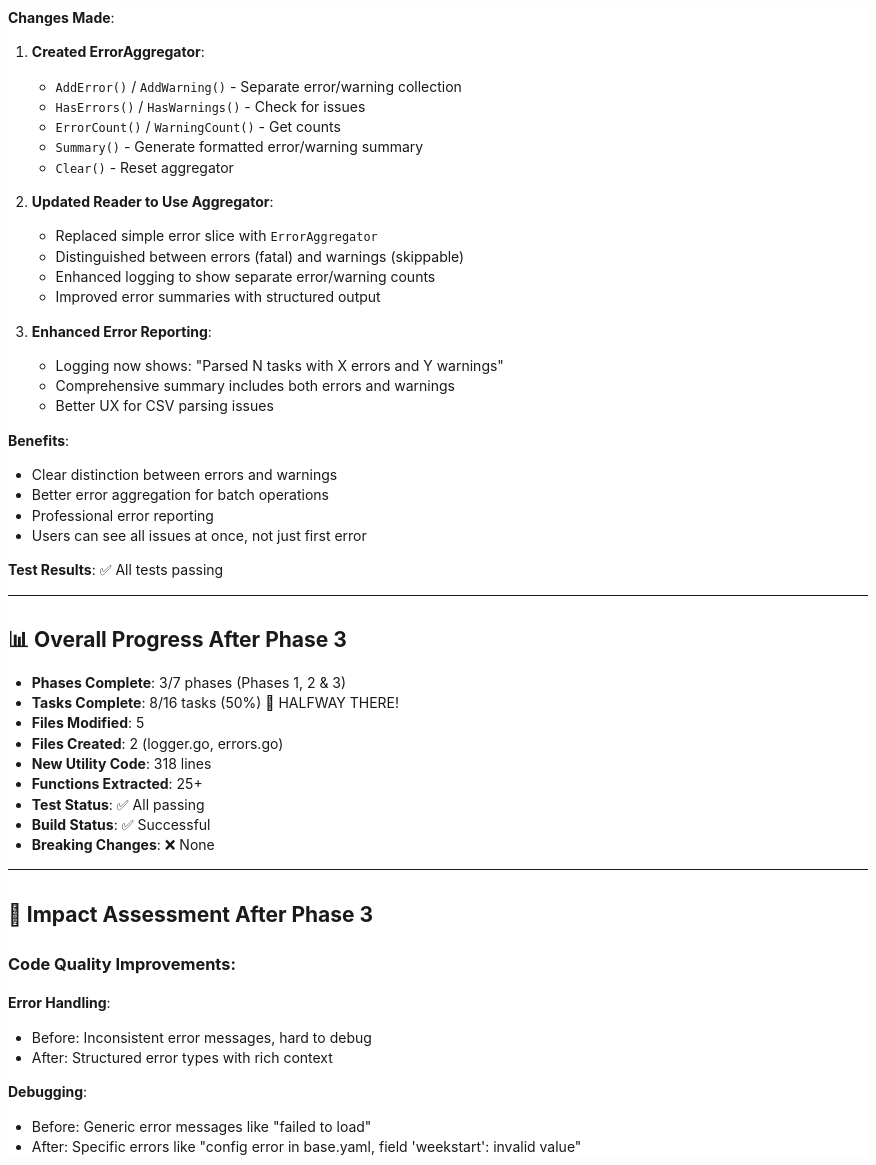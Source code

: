 **Changes Made**:

1. **Created ErrorAggregator**:
   - `AddError()` / `AddWarning()` - Separate error/warning collection
   - `HasErrors()` / `HasWarnings()` - Check for issues
   - `ErrorCount()` / `WarningCount()` - Get counts
   - `Summary()` - Generate formatted error/warning summary
   - `Clear()` - Reset aggregator

2. **Updated Reader to Use Aggregator**:
   - Replaced simple error slice with `ErrorAggregator`
   - Distinguished between errors (fatal) and warnings (skippable)
   - Enhanced logging to show separate error/warning counts
   - Improved error summaries with structured output

3. **Enhanced Error Reporting**:
   - Logging now shows: "Parsed N tasks with X errors and Y warnings"
   - Comprehensive summary includes both errors and warnings
   - Better UX for CSV parsing issues

**Benefits**:
- Clear distinction between errors and warnings
- Better error aggregation for batch operations
- Professional error reporting
- Users can see all issues at once, not just first error

**Test Results**: ✅ All tests passing

---

## 📊 Overall Progress After Phase 3

- **Phases Complete**: 3/7 phases (Phases 1, 2 & 3)
- **Tasks Complete**: 8/16 tasks (50%) 🎉 HALFWAY THERE!
- **Files Modified**: 5
- **Files Created**: 2 (logger.go, errors.go)
- **New Utility Code**: 318 lines
- **Functions Extracted**: 25+
- **Test Status**: ✅ All passing
- **Build Status**: ✅ Successful
- **Breaking Changes**: ❌ None

---

## 🎯 Impact Assessment After Phase 3

### Code Quality Improvements:

**Error Handling**:
- Before: Inconsistent error messages, hard to debug
- After: Structured error types with rich context

**Debugging**:
- Before: Generic error messages like "failed to load"
- After: Specific errors like "config error in base.yaml, field 'weekstart': invalid value"
